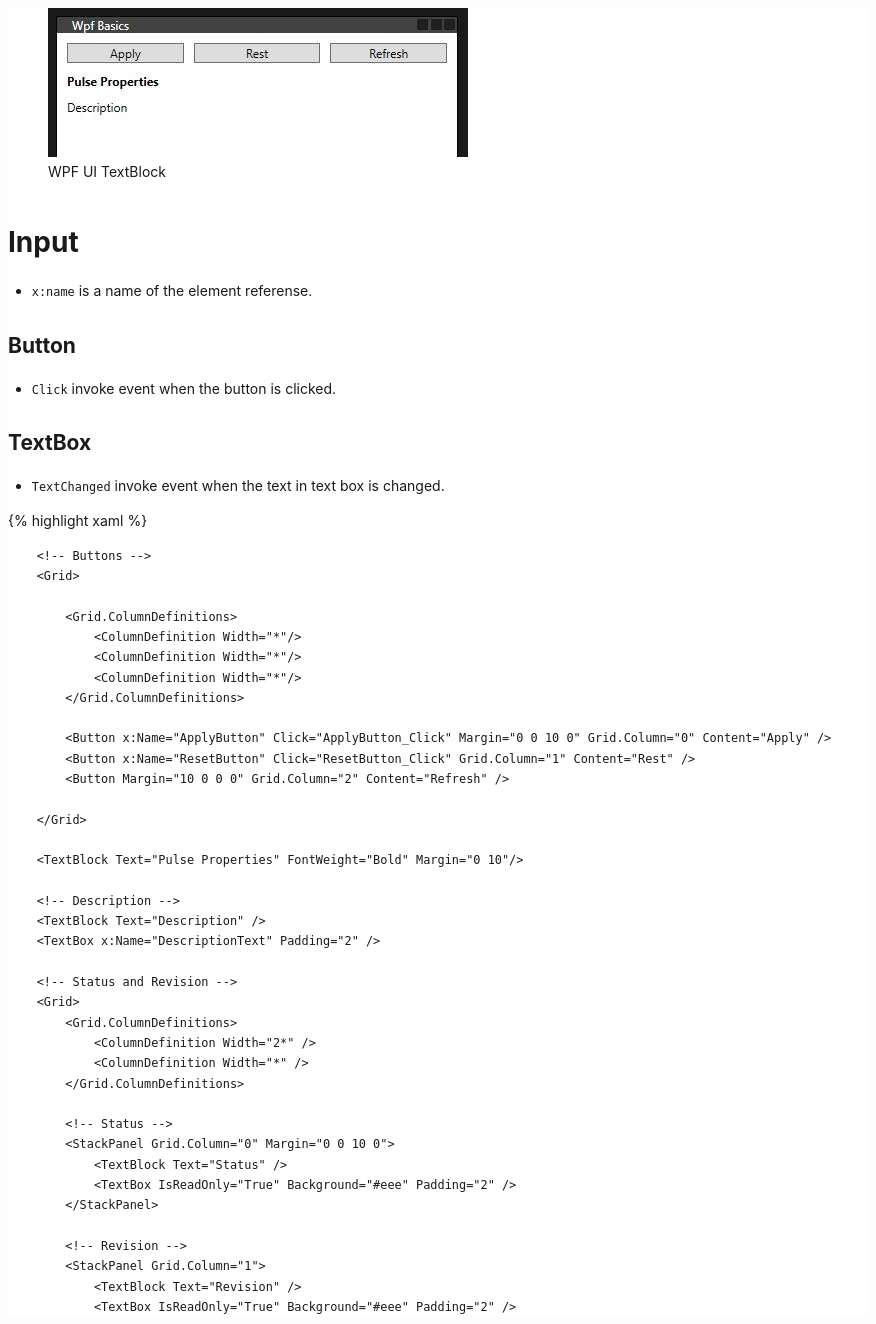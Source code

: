 <figure>
  <a href="/assets/img/posts/wpf_ui_tutorial/TextBlock.jpg"><img src="/assets/img/posts/wpf_ui_tutorial/TextBlock.jpg"></a>
	<figcaption>WPF UI TextBlock</figcaption>
</figure>

# Input
  - `x:name` is a name of the element referense.

## Button
  - `Click` invoke event when the button is clicked.

## TextBox
  - `TextChanged` invoke event when the text in text box is changed.

{% highlight xaml %}
<Border Padding="10">
    <StackPanel>

        <!-- Buttons -->
        <Grid>

            <Grid.ColumnDefinitions>
                <ColumnDefinition Width="*"/>
                <ColumnDefinition Width="*"/>
                <ColumnDefinition Width="*"/>
            </Grid.ColumnDefinitions>

            <Button x:Name="ApplyButton" Click="ApplyButton_Click" Margin="0 0 10 0" Grid.Column="0" Content="Apply" />
            <Button x:Name="ResetButton" Click="ResetButton_Click" Grid.Column="1" Content="Rest" />
            <Button Margin="10 0 0 0" Grid.Column="2" Content="Refresh" />

        </Grid>

        <TextBlock Text="Pulse Properties" FontWeight="Bold" Margin="0 10"/>

        <!-- Description -->
        <TextBlock Text="Description" />
        <TextBox x:Name="DescriptionText" Padding="2" />

        <!-- Status and Revision -->
        <Grid>
            <Grid.ColumnDefinitions>
                <ColumnDefinition Width="2*" />
                <ColumnDefinition Width="*" />
            </Grid.ColumnDefinitions>

            <!-- Status -->
            <StackPanel Grid.Column="0" Margin="0 0 10 0">
                <TextBlock Text="Status" />
                <TextBox IsReadOnly="True" Background="#eee" Padding="2" />
            </StackPanel>

            <!-- Revision -->
            <StackPanel Grid.Column="1">
                <TextBlock Text="Revision" />
                <TextBox IsReadOnly="True" Background="#eee" Padding="2" />